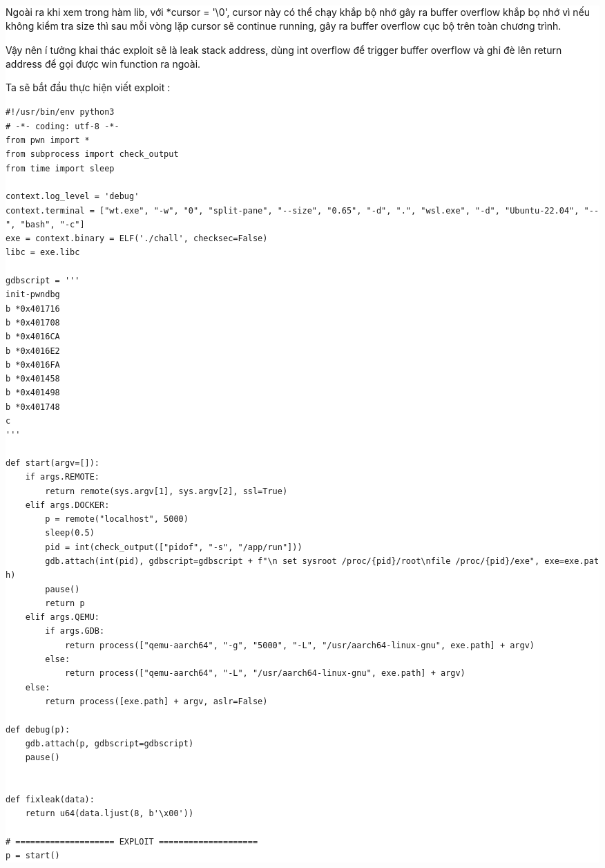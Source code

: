 Ngoài ra khi xem trong hàm lib, với *cursor = '\0', cursor này có thể chạy khắp bộ nhớ gây ra buffer overflow khắp bọ nhớ vì nếu không kiểm tra size thì sau mỗi vòng lặp cursor sẽ continue running, gây ra buffer overflow cục bộ trên toàn chương trình. 

Vậy nên í tưởng khai thác exploit sẽ là leak stack address, dùng int overflow để trigger buffer overflow và ghi đè lên return address để gọi được win function ra ngoài. 

Ta sẽ bắt đầu thực hiện viết exploit : 

``` 
#!/usr/bin/env python3
# -*- coding: utf-8 -*-
from pwn import *
from subprocess import check_output
from time import sleep

context.log_level = 'debug'
context.terminal = ["wt.exe", "-w", "0", "split-pane", "--size", "0.65", "-d", ".", "wsl.exe", "-d", "Ubuntu-22.04", "--", "bash", "-c"]
exe = context.binary = ELF('./chall', checksec=False)
libc = exe.libc

gdbscript = '''
init-pwndbg
b *0x401716
b *0x401708
b *0x4016CA
b *0x4016E2
b *0x4016FA
b *0x401458
b *0x401498
b *0x401748
c
'''

def start(argv=[]):
    if args.REMOTE:
        return remote(sys.argv[1], sys.argv[2], ssl=True)
    elif args.DOCKER:
        p = remote("localhost", 5000)
        sleep(0.5)
        pid = int(check_output(["pidof", "-s", "/app/run"]))
        gdb.attach(int(pid), gdbscript=gdbscript + f"\n set sysroot /proc/{pid}/root\nfile /proc/{pid}/exe", exe=exe.path)
        pause()
        return p
    elif args.QEMU:
        if args.GDB:
            return process(["qemu-aarch64", "-g", "5000", "-L", "/usr/aarch64-linux-gnu", exe.path] + argv)
        else:
            return process(["qemu-aarch64", "-L", "/usr/aarch64-linux-gnu", exe.path] + argv)
    else:
        return process([exe.path] + argv, aslr=False)

def debug(p):
    gdb.attach(p, gdbscript=gdbscript)
    pause()


def fixleak(data):
    return u64(data.ljust(8, b'\x00'))

# ==================== EXPLOIT ====================
p = start()
```
